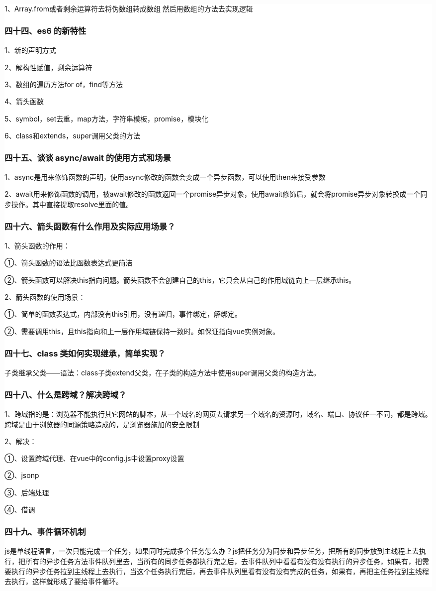 1、Array.from或者剩余运算符去将伪数组转成数组
然后用数组的方法去实现逻辑

### 四十四、es6 的新特性

1、新的声明方式

2、解构性赋值，剩余运算符

3、数组的遍历方法for of，find等方法

4、箭头函数

5、symbol，set去重，map方法，字符串模板，promise，模块化

6、class和extends，super调用父类的方法

### 四十五、谈谈 async/await 的使用方式和场景

1、async是用来修饰函数的声明，使用async修改的函数会变成一个异步函数，可以使用then来接受参数

2、await用来修饰函数的调用，被await修改的函数返回一个promise异步对象，使用await修饰后，就会将promise异步对象转换成一个同步操作。其中直接提取resolve里面的值。

### 四十六、箭头函数有什么作用及实际应用场景？

1、箭头函数的作用：

①、箭头函数的语法比函数表达式更简洁

②、箭头函数可以解决this指向问题。箭头函数不会创建自己的this，它只会从自己的作用域链向上一层继承this。

2、箭头函数的使用场景：

①、简单的函数表达式，内部没有this引用，没有递归，事件绑定，解绑定。

②、需要调用this，且this指向和上一层作用域链保持一致时。如保证指向vue实例对象。

### 四十七、class 类如何实现继承，简单实现？

子类继承父类——语法：class子类extend父类，在子类的构造方法中使用super调用父类的构造方法。

### 四十八、什么是跨域？解决跨域？

1、跨域指的是：浏览器不能执行其它网站的脚本，从一个域名的网页去请求另一个域名的资源时，域名、端口、协议任一不同，都是跨域。跨域是由于浏览器的同源策略造成的，是浏览器施加的安全限制

2、解决：

①、设置跨域代理、在vue中的config.js中设置proxy设置

②、jsonp

③、后端处理

④、借调

### 四十九、事件循环机制

js是单线程语言，一次只能完成一个任务，如果同时完成多个任务怎么办？js把任务分为同步和异步任务，把所有的同步放到主线程上去执行，把所有的异步任务方法事件队列里去，当所有的同步任务都执行完之后，去事件队列中看看有没有没有执行的异步任务，如果有，把需要执行的异步任务拉到主线程上去执行，当这个任务执行完后，再去事件队列里看有没有没有完成的任务，如果有，再把主任务拉到主线程去执行，这样就形成了要给事件循环。

